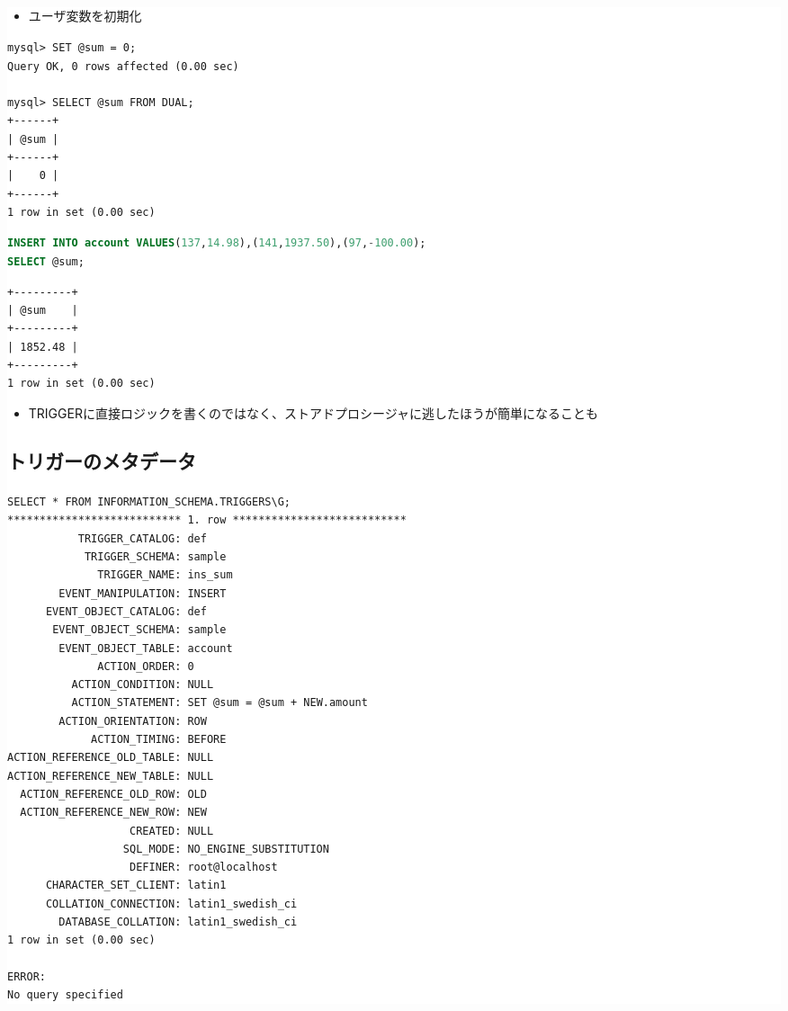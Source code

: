 - ユーザ変数を初期化

```
mysql> SET @sum = 0;
Query OK, 0 rows affected (0.00 sec)

mysql> SELECT @sum FROM DUAL;
+------+
| @sum |
+------+
|    0 |
+------+
1 row in set (0.00 sec)
```



```sql
INSERT INTO account VALUES(137,14.98),(141,1937.50),(97,-100.00);
SELECT @sum;
```

```
+---------+
| @sum    |
+---------+
| 1852.48 |
+---------+
1 row in set (0.00 sec)
```


- TRIGGERに直接ロジックを書くのではなく、ストアドプロシージャに逃したほうが簡単になることも



## トリガーのメタデータ ##

```
SELECT * FROM INFORMATION_SCHEMA.TRIGGERS\G;
*************************** 1. row ***************************
           TRIGGER_CATALOG: def
            TRIGGER_SCHEMA: sample
              TRIGGER_NAME: ins_sum
        EVENT_MANIPULATION: INSERT
      EVENT_OBJECT_CATALOG: def
       EVENT_OBJECT_SCHEMA: sample
        EVENT_OBJECT_TABLE: account
              ACTION_ORDER: 0
          ACTION_CONDITION: NULL
          ACTION_STATEMENT: SET @sum = @sum + NEW.amount
        ACTION_ORIENTATION: ROW
             ACTION_TIMING: BEFORE
ACTION_REFERENCE_OLD_TABLE: NULL
ACTION_REFERENCE_NEW_TABLE: NULL
  ACTION_REFERENCE_OLD_ROW: OLD
  ACTION_REFERENCE_NEW_ROW: NEW
                   CREATED: NULL
                  SQL_MODE: NO_ENGINE_SUBSTITUTION
                   DEFINER: root@localhost
      CHARACTER_SET_CLIENT: latin1
      COLLATION_CONNECTION: latin1_swedish_ci
        DATABASE_COLLATION: latin1_swedish_ci
1 row in set (0.00 sec)

ERROR: 
No query specified
```
